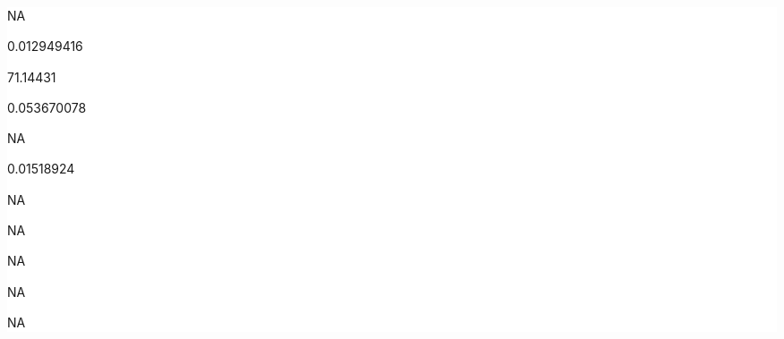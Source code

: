 NA

</td>

<td style="text-align:right;">

0.012949416

</td>

<td style="text-align:right;">

71.14431

</td>

<td style="text-align:right;">

0.053670078

</td>

<td style="text-align:right;">

NA

</td>

<td style="text-align:right;">

0.01518924

</td>

<td style="text-align:right;">

NA

</td>

<td style="text-align:right;">

NA

</td>

<td style="text-align:right;">

NA

</td>

<td style="text-align:right;">

NA

</td>

<td style="text-align:right;">

NA

</td>

<td style="text-align:right;">
